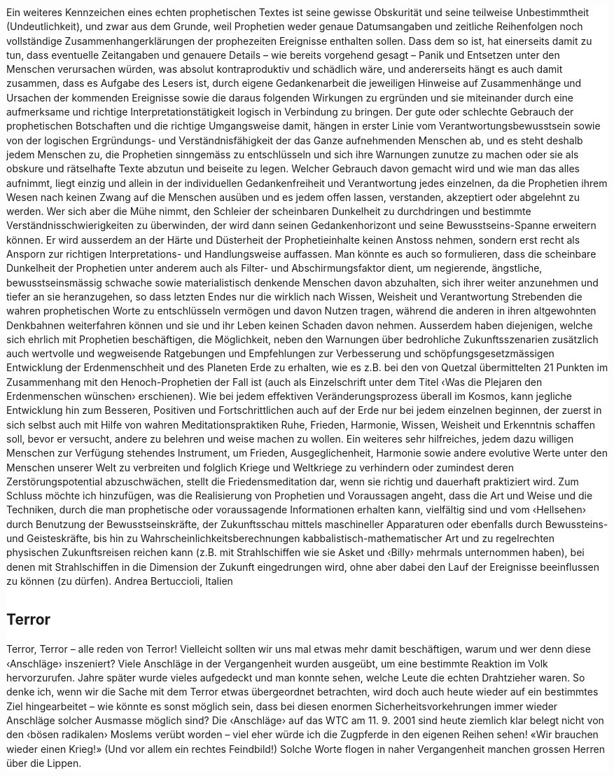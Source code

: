 Ein weiteres Kennzeichen eines echten prophetischen Textes ist seine gewisse Obskurität und seine teilweise Unbestimmtheit (Undeutlichkeit), und zwar aus dem Grunde, weil Prophetien weder genaue Datumsangaben und zeitliche Reihenfolgen noch vollständige Zusammenhangerklärungen der prophezeiten Ereignisse enthalten sollen. Dass dem so ist, hat einerseits damit zu tun, dass eventuelle Zeitangaben und genauere Details – wie bereits vorgehend gesagt – Panik und Entsetzen unter den Menschen verursachen würden, was absolut kontraproduktiv und schädlich wäre, und andererseits hängt es auch damit zusammen, dass es Aufgabe des Lesers ist, durch eigene Gedankenarbeit die jeweiligen Hinweise auf Zusammenhänge und Ursachen der kommenden Ereignisse sowie die daraus folgenden Wirkungen zu ergründen und sie miteinander durch eine aufmerksame und richtige Interpretationstätigkeit logisch in Verbindung zu bringen. Der gute oder schlechte Gebrauch der prophetischen Botschaften und die richtige Umgangsweise damit, hängen in erster Linie vom Verantwortungsbewusstsein sowie von der logischen Ergründungs- und Verständnisfähigkeit der das Ganze aufnehmenden Menschen ab, und es steht deshalb jedem Menschen zu, die Prophetien sinngemäss zu entschlüsseln und sich ihre Warnungen zunutze zu machen oder sie als obskure und rätselhafte Texte abzutun und beiseite zu legen. Welcher Gebrauch davon gemacht wird und wie man das alles aufnimmt, liegt einzig und allein in der individuellen Gedankenfreiheit und Verantwortung jedes einzelnen, da die Prophetien ihrem Wesen nach keinen Zwang auf die Menschen ausüben und es jedem offen lassen, verstanden, akzeptiert oder abgelehnt zu werden. Wer sich aber die Mühe nimmt, den Schleier der scheinbaren Dunkelheit zu durchdringen und bestimmte Verständnisschwierigkeiten zu überwinden, der wird dann seinen Gedankenhorizont und seine Bewusstseins-Spanne erweitern können. Er wird ausserdem an der Härte und Düsterheit der Prophetieinhalte keinen Anstoss nehmen, sondern erst recht als Ansporn zur richtigen Interpretations- und Handlungsweise auffassen. Man könnte es auch so formulieren, dass die scheinbare Dunkelheit der Prophetien unter anderem auch als Filter- und Abschirmungsfaktor dient, um negierende, ängstliche, bewusstseinsmässig schwache sowie materialistisch denkende Menschen davon abzuhalten, sich ihrer weiter anzunehmen und tiefer an sie heranzugehen, so dass letzten Endes nur die wirklich nach Wissen, Weisheit und Verantwortung Strebenden die wahren prophetischen Worte zu entschlüsseln vermögen und davon Nutzen tragen, während die anderen in ihren altgewohnten Denkbahnen weiterfahren können und sie und ihr Leben keinen Schaden davon nehmen. Ausserdem haben diejenigen, welche sich ehrlich mit Prophetien beschäftigen, die Möglichkeit, neben den Warnungen über bedrohliche Zukunftsszenarien zusätzlich auch wertvolle und wegweisende Ratgebungen und Empfehlungen zur Verbesserung und schöpfungsgesetzmässigen Entwicklung der Erdenmenschheit und des Planeten Erde zu erhalten, wie es z.B. bei den von Quetzal übermittelten 21 Punkten im Zusammenhang mit den Henoch-Prophetien der Fall ist (auch als Einzelschrift unter dem Titel ‹Was die Plejaren den Erdenmenschen wünschen› erschienen).
Wie bei jedem effektiven Veränderungsprozess überall im Kosmos, kann jegliche Entwicklung hin zum Besseren, Positiven und Fortschrittlichen auch auf der Erde nur bei jedem einzelnen beginnen, der zuerst in sich selbst auch mit Hilfe von wahren Meditationspraktiken Ruhe, Frieden, Harmonie, Wissen, Weisheit und Erkenntnis schaffen soll, bevor er versucht, andere zu belehren und weise machen zu wollen. Ein weiteres sehr hilfreiches, jedem dazu willigen Menschen zur Verfügung stehendes Instrument, um Frieden, Ausgeglichenheit, Harmonie sowie andere evolutive Werte unter den Menschen unserer Welt zu verbreiten und folglich Kriege und Weltkriege zu verhindern oder zumindest deren Zerstörungspotential abzuschwächen, stellt die Friedensmeditation dar, wenn sie richtig und dauerhaft praktiziert wird. Zum Schluss möchte ich hinzufügen, was die Realisierung von Prophetien und Voraussagen angeht, dass die Art und Weise und die Techniken, durch die man prophetische oder voraussagende Informationen erhalten kann, vielfältig sind und vom ‹Hellsehen› durch Benutzung der Bewusstseinskräfte, der Zukunftsschau mittels maschineller Apparaturen oder ebenfalls durch Bewussteins- und Geisteskräfte, bis hin zu Wahrscheinlichkeitsberechnungen kabbalistisch-mathematischer Art und zu regelrechten physischen Zukunftsreisen reichen kann (z.B. mit Strahlschiffen wie sie Asket und ‹Billy› mehrmals unternommen haben), bei denen mit Strahlschiffen in die Dimension der Zukunft eingedrungen wird, ohne aber dabei den Lauf der Ereignisse beeinflussen zu können (zu dürfen).
Andrea Bertuccioli, Italien
## Terror
Terror, Terror – alle reden von Terror! Vielleicht sollten wir uns mal etwas mehr damit beschäftigen, warum und wer denn diese ‹Anschläge› inszeniert? Viele Anschläge in der Vergangenheit wurden ausgeübt, um eine bestimmte Reaktion im Volk hervorzurufen. Jahre später wurde vieles aufgedeckt und man konnte sehen, welche Leute die echten Drahtzieher waren. So denke ich, wenn wir die Sache mit dem Terror etwas übergeordnet betrachten, wird doch auch heute wieder auf ein bestimmtes Ziel hingearbeitet – wie könnte es sonst möglich sein, dass bei diesen enormen Sicherheitsvorkehrungen immer wieder Anschläge solcher Ausmasse möglich sind? Die ‹Anschläge› auf das WTC am 11. 9. 2001 sind heute ziemlich klar belegt nicht von den ‹bösen radikalen› Moslems verübt worden – viel eher würde ich die Zugpferde in den eigenen Reihen sehen! «Wir brauchen wieder einen Krieg!» (Und vor allem ein rechtes Feindbild!) Solche Worte flogen in naher Vergangenheit manchen grossen Herren über die Lippen.
